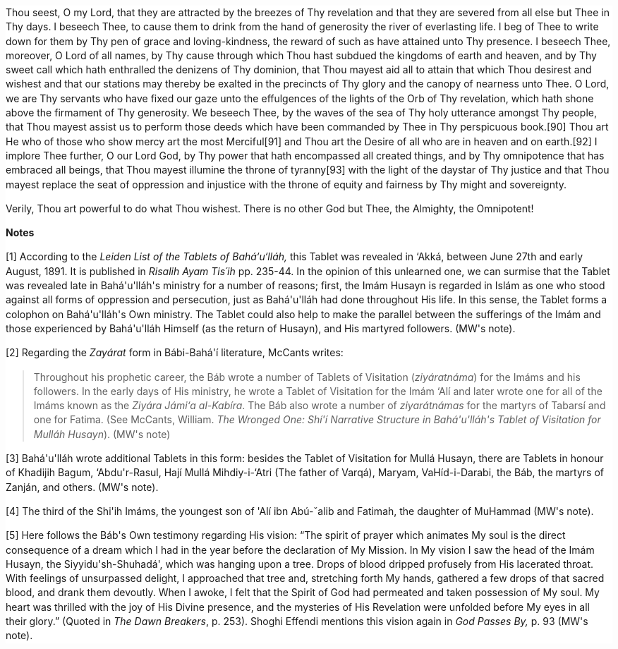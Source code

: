 Thou seest, O my Lord, that they are attracted by the breezes of Thy revelation and that they are severed from all else but Thee in Thy days. I beseech Thee, to cause them to drink from the hand of generosity the river of everlasting life. I beg of Thee to write down for them by Thy pen of grace and loving-kindness, the reward of such as have attained unto Thy presence. I beseech Thee, moreover, O Lord of all names, by Thy cause through which Thou hast subdued the kingdoms of earth and heaven, and by Thy sweet call which hath enthralled the denizens of Thy dominion, that Thou mayest aid all to attain that which Thou desirest and wishest and that our stations may thereby be exalted in the precincts of Thy glory and the canopy of nearness unto Thee. O Lord, we are Thy servants who have fixed our gaze unto the effulgences of the lights of the Orb of Thy revelation, which hath shone above the firmament of Thy generosity. We beseech Thee, by the waves of the sea of Thy holy utterance amongst Thy people, that Thou mayest assist us to perform those deeds which have been commanded by Thee in Thy perspicuous book.\[90\] Thou art He who of those who show mercy art the most Merciful\[91\] and Thou art the Desire of all who are in heaven and on earth.\[92\] I implore Thee further, O our Lord God, by Thy power that hath encompassed all created things, and by Thy omnipotence that has embraced all beings, that Thou mayest illumine the throne of tyranny\[93\] with the light of the daystar of Thy justice and that Thou mayest replace the seat of oppression and injustice with the throne of equity and fairness by Thy might and sovereignty.

Verily, Thou art powerful to do what Thou wishest. There is no other God but Thee, the Almighty, the Omnipotent!

**Notes**

\[1\] According to the _Leiden List of the Tablets of Bahá‘u‘lláh,_ this Tablet was revealed in ‘Akká, between June 27th and early August, 1891. It is published in _Risalih Ayam Tis´ih_ pp. 235-44. In the opinion of this unlearned one, we can surmise that the Tablet was revealed late in Bahá'u'lláh's ministry for a number of reasons; first, the Imám Husayn is regarded in Islám as one who stood against all forms of oppression and persecution, just as Bahá'u'lláh had done throughout His life. In this sense, the Tablet forms a colophon on Bahá'u'lláh's Own ministry. The Tablet could also help to make the parallel between the sufferings of the Imám and those experienced by Bahá'u'lláh Himself (as the return of Husayn), and His martyred followers. (MW's note).

\[2\] Regarding the _Zayárat_ form in Bábi-Bahá'í literature, McCants writes:

> Throughout his prophetic career, the Báb wrote a number of Tablets of Visitation (_ziyáratnáma_) for the Imáms and his followers. In the early days of His ministry, he wrote a Tablet of Visitation for the Imám ‘Alí and later wrote one for all of the Imáms known as the _Ziyára Jámi‘a al-Kabíra_. The Báb also wrote a number of _ziyarátnámas_ for the martyrs of Tabarsí and one for Fatima. (See McCants, William. _The Wronged One: Shí'í Narrative Structure in Bahá'u'lláh's Tablet of Visitation for Mulláh Husayn_). (MW's note)

\[3\] Bahá'u'lláh wrote additional Tablets in this form: besides the Tablet of Visitation for Mullá Husayn, there are Tablets in honour of Khadijih Bagum, ‘Abdu'r-Rasul, Hají Mullá Mihdiy-i-‘Atri (The father of Varqá), Maryam, VaHíd-i-Darabi, the Báb, the martyrs of Zanján, and others. (MW's note).

\[4\] The third of the Shi'ih Imáms, the youngest son of 'Alí ibn Abú-ˇalib and Fatimah, the daughter of MuHammad (MW's note).

\[5\] Here follows the Báb's Own testimony regarding His vision: “The spirit of prayer which animates My soul is the direct consequence of a dream which I had in the year before the declaration of My Mission. In My vision I saw the head of the Imám Husayn, the Siyyidu'sh-Shuhadá', which was hanging upon a tree. Drops of blood dripped profusely from His lacerated throat. With feelings of unsurpassed delight, I approached that tree and, stretching forth My hands, gathered a few drops of that sacred blood, and drank them devoutly. When I awoke, I felt that the Spirit of God had permeated and taken possession of My soul. My heart was thrilled with the joy of His Divine presence, and the mysteries of His Revelation were unfolded before My eyes in all their glory.” (Quoted in _The Dawn Breakers_, p. 253). Shoghi Effendi mentions this vision again in _God Passes By,_ p. 93 (MW's note).
